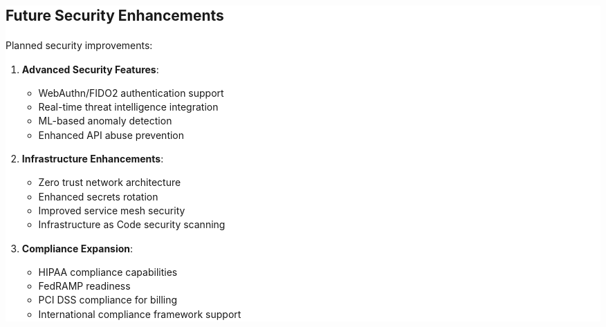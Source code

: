 ## Future Security Enhancements

Planned security improvements:

1. **Advanced Security Features**:

    - WebAuthn/FIDO2 authentication support
    - Real-time threat intelligence integration
    - ML-based anomaly detection
    - Enhanced API abuse prevention

2. **Infrastructure Enhancements**:

    - Zero trust network architecture
    - Enhanced secrets rotation
    - Improved service mesh security
    - Infrastructure as Code security scanning

3. **Compliance Expansion**:
    - HIPAA compliance capabilities
    - FedRAMP readiness
    - PCI DSS compliance for billing
    - International compliance framework support
